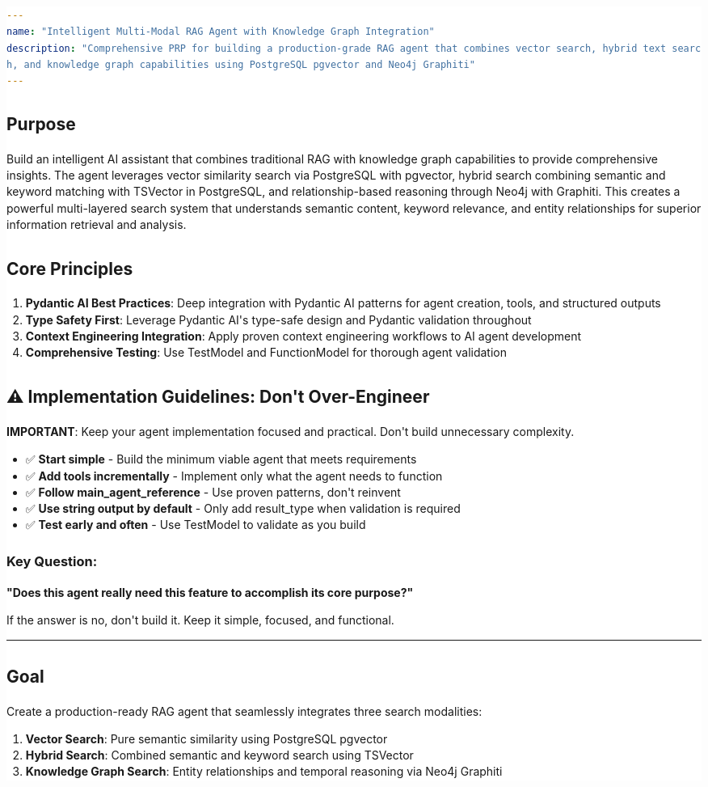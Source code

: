 ```yaml
---
name: "Intelligent Multi-Modal RAG Agent with Knowledge Graph Integration"
description: "Comprehensive PRP for building a production-grade RAG agent that combines vector search, hybrid text search, and knowledge graph capabilities using PostgreSQL pgvector and Neo4j Graphiti"
---
```


## Purpose

Build an intelligent AI assistant that combines traditional RAG with knowledge graph capabilities to provide comprehensive insights. The agent leverages vector similarity search via PostgreSQL with pgvector, hybrid search combining semantic and keyword matching with TSVector in PostgreSQL, and relationship-based reasoning through Neo4j with Graphiti. This creates a powerful multi-layered search system that understands semantic content, keyword relevance, and entity relationships for superior information retrieval and analysis.

## Core Principles

1. **Pydantic AI Best Practices**: Deep integration with Pydantic AI patterns for agent creation, tools, and structured outputs
2. **Type Safety First**: Leverage Pydantic AI's type-safe design and Pydantic validation throughout
3. **Context Engineering Integration**: Apply proven context engineering workflows to AI agent development
4. **Comprehensive Testing**: Use TestModel and FunctionModel for thorough agent validation

## ⚠️ Implementation Guidelines: Don't Over-Engineer

**IMPORTANT**: Keep your agent implementation focused and practical. Don't build unnecessary complexity.

- ✅ **Start simple** - Build the minimum viable agent that meets requirements
- ✅ **Add tools incrementally** - Implement only what the agent needs to function
- ✅ **Follow main_agent_reference** - Use proven patterns, don't reinvent
- ✅ **Use string output by default** - Only add result_type when validation is required
- ✅ **Test early and often** - Use TestModel to validate as you build

### Key Question:
**"Does this agent really need this feature to accomplish its core purpose?"**

If the answer is no, don't build it. Keep it simple, focused, and functional.

---

## Goal

Create a production-ready RAG agent that seamlessly integrates three search modalities:
1. **Vector Search**: Pure semantic similarity using PostgreSQL pgvector
2. **Hybrid Search**: Combined semantic and keyword search using TSVector
3. **Knowledge Graph Search**: Entity relationships and temporal reasoning via Neo4j Graphiti
